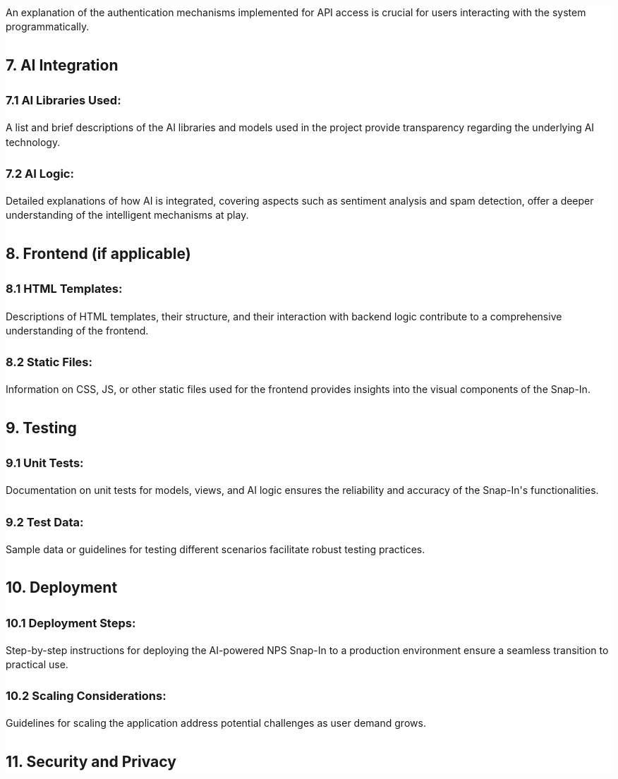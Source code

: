 An explanation of the authentication mechanisms implemented for API access is crucial for users interacting with the system programmatically.

## 7. AI Integration

### 7.1 AI Libraries Used:

A list and brief descriptions of the AI libraries and models used in the project provide transparency regarding the underlying AI technology.

### 7.2 AI Logic:

Detailed explanations of how AI is integrated, covering aspects such as sentiment analysis and spam detection, offer a deeper understanding of the intelligent mechanisms at play.

## 8. Frontend (if applicable)

### 8.1 HTML Templates:

Descriptions of HTML templates, their structure, and their interaction with backend logic contribute to a comprehensive understanding of the frontend.

### 8.2 Static Files:

Information on CSS, JS, or other static files used for the frontend provides insights into the visual components of the Snap-In.

## 9. Testing

### 9.1 Unit Tests:

Documentation on unit tests for models, views, and AI logic ensures the reliability and accuracy of the Snap-In's functionalities.

### 9.2 Test Data:

Sample data or guidelines for testing different scenarios facilitate robust testing practices.

## 10. Deployment

### 10.1 Deployment Steps:

Step-by-step instructions for deploying the AI-powered NPS Snap-In to a production environment ensure a seamless transition to practical use.

### 10.2 Scaling Considerations:

Guidelines for scaling the application address potential challenges as user demand grows.

## 11. Security and Privacy
